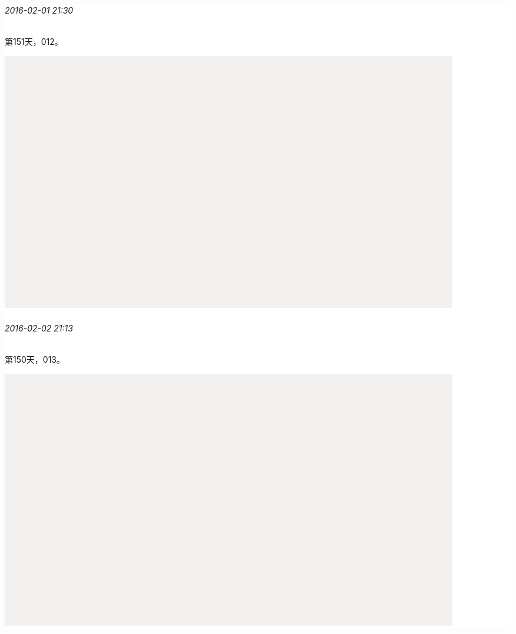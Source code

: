 ###### 2016-02-01 21:30



第151天，012。

![](/assets/img/NYear/-151.jpg)

###### 2016-02-02 21:13



第150天，013。

![](/assets/img/NYear/-150.jpg)
